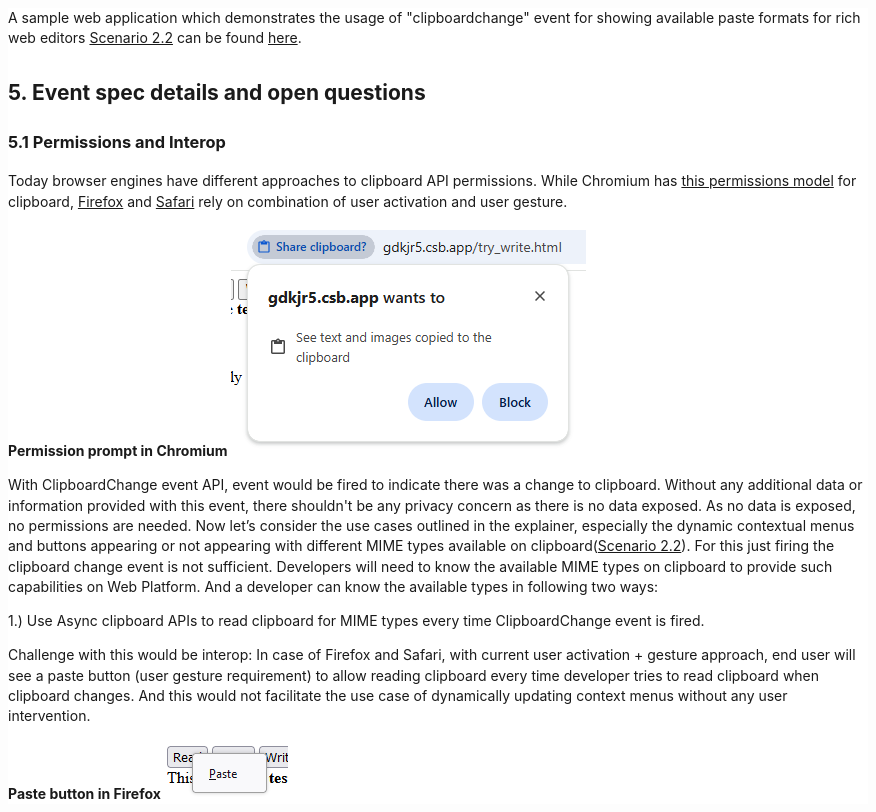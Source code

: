 A sample web application which demonstrates the usage of "clipboardchange" event for showing available paste formats for rich web editors [Scenario 2.2](#22-scenario-show-available-paste-formats-in-web-based-editors) can be found [here](./clipboard-change-event-example-app.html).

## 5. Event spec details and open questions
 
### 5.1 Permissions and Interop
 
Today browser engines have different approaches to clipboard API permissions. While Chromium has [this permissions model](https://github.com/w3c/clipboard-apis/blob/main/explainer.adoc#clipboard-permissions) for clipboard, [Firefox](https://developer.mozilla.org/en-US/docs/Web/API/Clipboard_API) and [Safari](https://webkit.org/blog/10855/async-clipboard-api/) rely on combination of user activation and user gesture.
 
 
**Permission prompt in Chromium**
![](img/chrome-permission-prompt.png)
 
With ClipboardChange event API, event would be fired to indicate there was a change to clipboard. Without any additional data or information provided with this event, there shouldn't be any privacy concern as there is no data exposed. As no data is exposed, no permissions are needed. Now let’s consider the use cases outlined in the explainer, especially the dynamic contextual menus and buttons appearing or not appearing with different MIME types available on clipboard([Scenario 2.2](#22-scenario-show-available-paste-formats-in-web-based-editors)). For this just firing the clipboard change event is not sufficient. Developers will need to know the available MIME types on clipboard to provide such capabilities on Web Platform. And a developer can know the available types in following two ways:

1.) Use Async clipboard APIs to read clipboard for MIME types every time ClipboardChange event is fired.

Challenge with this would be interop: In case of Firefox and Safari, with current user activation + gesture approach, end user will see a paste button (user gesture requirement) to allow reading clipboard every time developer tries to read clipboard when clipboard changes. And this would not facilitate the use case of dynamically updating context menus without any user intervention.

**Paste button in Firefox**
![](img/firefox-paste-button.png)
